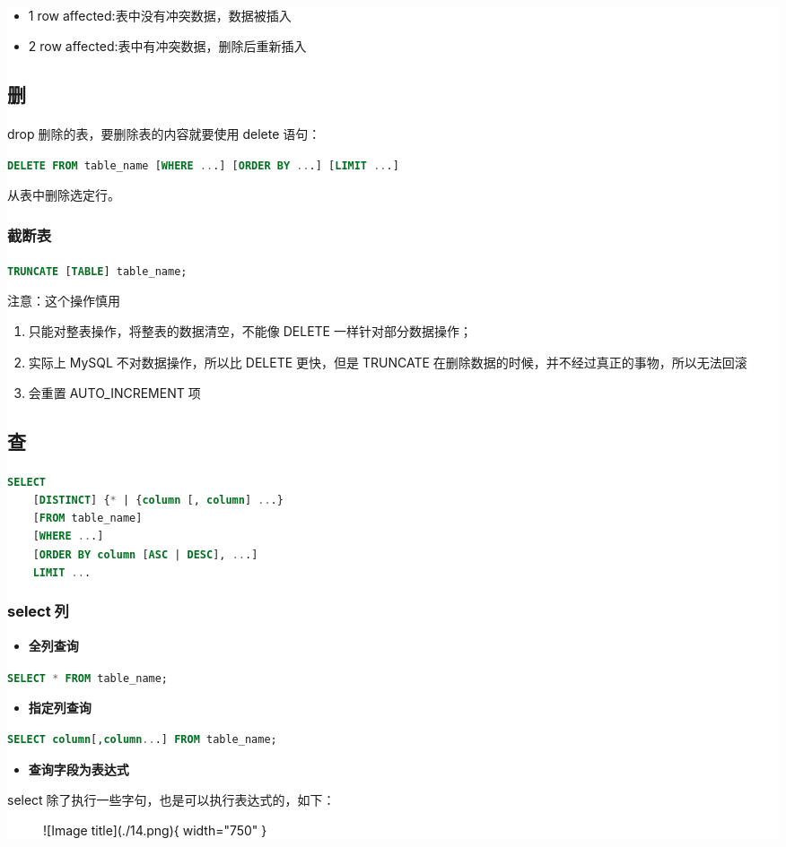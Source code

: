 - 1 row affected:表中没有冲突数据，数据被插入

- 2 row affected:表中有冲突数据，删除后重新插入

## **删**

drop 删除的表，要删除表的内容就要使用 delete 语句：

```sql
DELETE FROM table_name [WHERE ...] [ORDER BY ...] [LIMIT ...]
```

从表中删除选定行。

###  **截断表**

```sql
TRUNCATE [TABLE] table_name;
```

注意：这个操作慎用

1. 只能对整表操作，将整表的数据清空，不能像 DELETE 一样针对部分数据操作；

2. 实际上 MySQL 不对数据操作，所以比 DELETE 更快，但是 TRUNCATE 在删除数据的时候，并不经过真正的事物，所以无法回滚

3. 会重置 AUTO_INCREMENT 项

## **查**


```sql
SELECT
    [DISTINCT] {* | {column [, column] ...}
    [FROM table_name]
    [WHERE ...]
    [ORDER BY column [ASC | DESC], ...]
    LIMIT ...
```

### **select 列**

- **全列查询**

```sql
SELECT * FROM table_name;
```

- **指定列查询**

```sql
SELECT column[,column...] FROM table_name;
```

- **查询字段为表达式**

select 除了执行一些字句，也是可以执行表达式的，如下：

<figure markdown="span">
  ![Image title](./14.png){ width="750" }
</figure>